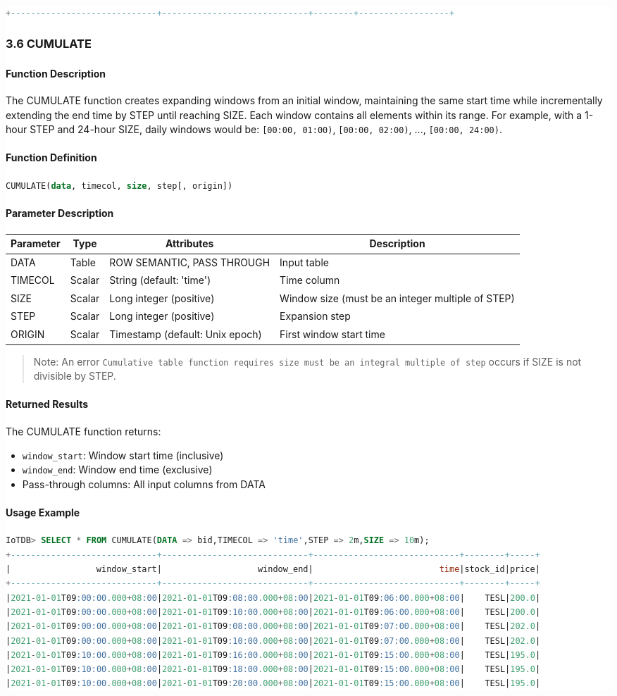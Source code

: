 ```SQL
+-----------------------------+-----------------------------+--------+------------------+
```

### 3.6 CUMULATE

#### Function Description

The CUMULATE function creates expanding windows from an initial window, maintaining the same start time while incrementally extending the end time by STEP until reaching SIZE. Each window contains all elements within its range. For example, with a 1-hour STEP and 24-hour SIZE, daily windows would be: `[00:00, 01:00)`, `[00:00, 02:00)`, ..., `[00:00, 24:00)`.

#### Function Definition

```sql
CUMULATE(data, timecol, size, step[, origin])
```

#### Parameter Description

| Parameter | Type   | Attributes                      | Description                                       |
| ----------- | -------- | --------------------------------- | --------------------------------------------------- |
| DATA      | Table  | ROW SEMANTIC, PASS THROUGH      | Input table                                       |
| TIMECOL   | Scalar | String (default: 'time')        | Time column                                       |
| SIZE      | Scalar | Long integer (positive)         | Window size (must be an integer multiple of STEP) |
| STEP      | Scalar | Long integer (positive)         | Expansion step                                    |
| ORIGIN    | Scalar | Timestamp (default: Unix epoch) | First window start time                           |

> Note: An error `Cumulative table function requires size must be an integral multiple of step` occurs if SIZE is not divisible by STEP.

#### Returned Results

The CUMULATE function returns:

* `window_start`: Window start time (inclusive)
* `window_end`: Window end time (exclusive)
* Pass-through columns: All input columns from DATA

#### Usage Example

```sql
IoTDB> SELECT * FROM CUMULATE(DATA => bid,TIMECOL => 'time',STEP => 2m,SIZE => 10m);
+-----------------------------+-----------------------------+-----------------------------+--------+-----+
|                 window_start|                   window_end|                         time|stock_id|price|
+-----------------------------+-----------------------------+-----------------------------+--------+-----+
|2021-01-01T09:00:00.000+08:00|2021-01-01T09:08:00.000+08:00|2021-01-01T09:06:00.000+08:00|    TESL|200.0|
|2021-01-01T09:00:00.000+08:00|2021-01-01T09:10:00.000+08:00|2021-01-01T09:06:00.000+08:00|    TESL|200.0|
|2021-01-01T09:00:00.000+08:00|2021-01-01T09:08:00.000+08:00|2021-01-01T09:07:00.000+08:00|    TESL|202.0|
|2021-01-01T09:00:00.000+08:00|2021-01-01T09:10:00.000+08:00|2021-01-01T09:07:00.000+08:00|    TESL|202.0|
|2021-01-01T09:10:00.000+08:00|2021-01-01T09:16:00.000+08:00|2021-01-01T09:15:00.000+08:00|    TESL|195.0|
|2021-01-01T09:10:00.000+08:00|2021-01-01T09:18:00.000+08:00|2021-01-01T09:15:00.000+08:00|    TESL|195.0|
|2021-01-01T09:10:00.000+08:00|2021-01-01T09:20:00.000+08:00|2021-01-01T09:15:00.000+08:00|    TESL|195.0|
```